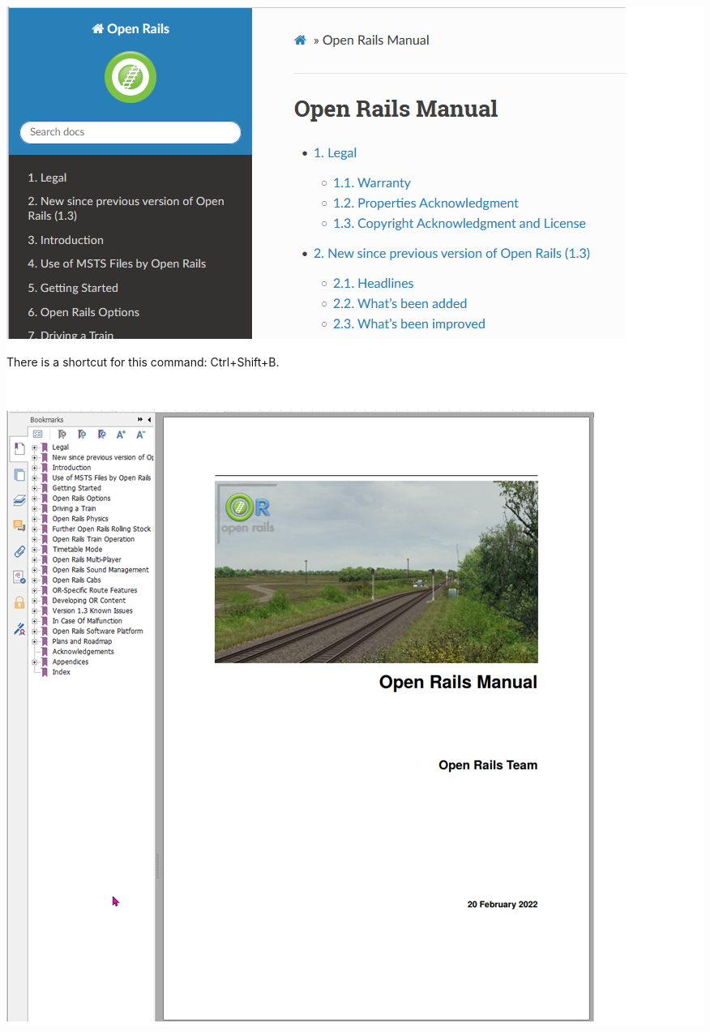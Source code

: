 ![](images/html_manual.png)

There is a shortcut for this command: Ctrl+Shift+B.<p>&nbsp;</p>

![](images/pdf_manual.png)
